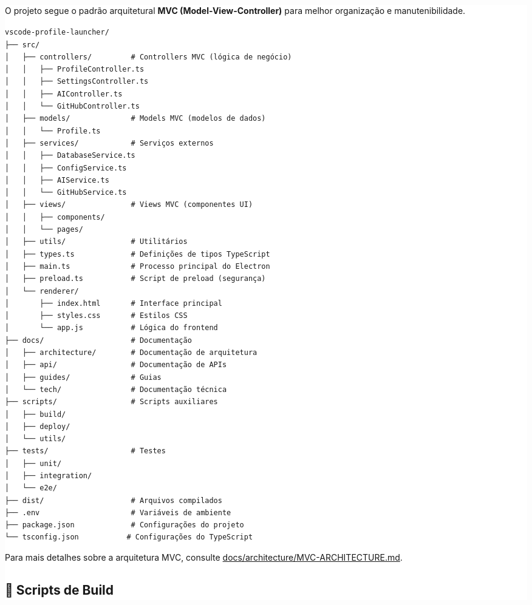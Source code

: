 O projeto segue o padrão arquitetural **MVC (Model-View-Controller)** para melhor organização e manutenibilidade.

```
vscode-profile-launcher/
├── src/
│   ├── controllers/         # Controllers MVC (lógica de negócio)
│   │   ├── ProfileController.ts
│   │   ├── SettingsController.ts
│   │   ├── AIController.ts
│   │   └── GitHubController.ts
│   ├── models/              # Models MVC (modelos de dados)
│   │   └── Profile.ts
│   ├── services/            # Serviços externos
│   │   ├── DatabaseService.ts
│   │   ├── ConfigService.ts
│   │   ├── AIService.ts
│   │   └── GitHubService.ts
│   ├── views/               # Views MVC (componentes UI)
│   │   ├── components/
│   │   └── pages/
│   ├── utils/               # Utilitários
│   ├── types.ts             # Definições de tipos TypeScript
│   ├── main.ts              # Processo principal do Electron
│   ├── preload.ts           # Script de preload (segurança)
│   └── renderer/
│       ├── index.html       # Interface principal
│       ├── styles.css       # Estilos CSS
│       └── app.js           # Lógica do frontend
├── docs/                    # Documentação
│   ├── architecture/        # Documentação de arquitetura
│   ├── api/                 # Documentação de APIs
│   ├── guides/              # Guias
│   └── tech/                # Documentação técnica
├── scripts/                 # Scripts auxiliares
│   ├── build/
│   ├── deploy/
│   └── utils/
├── tests/                   # Testes
│   ├── unit/
│   ├── integration/
│   └── e2e/
├── dist/                    # Arquivos compilados
├── .env                     # Variáveis de ambiente
├── package.json             # Configurações do projeto
└── tsconfig.json           # Configurações do TypeScript
```

Para mais detalhes sobre a arquitetura MVC, consulte [docs/architecture/MVC-ARCHITECTURE.md](docs/architecture/MVC-ARCHITECTURE.md).

## 🔨 Scripts de Build
